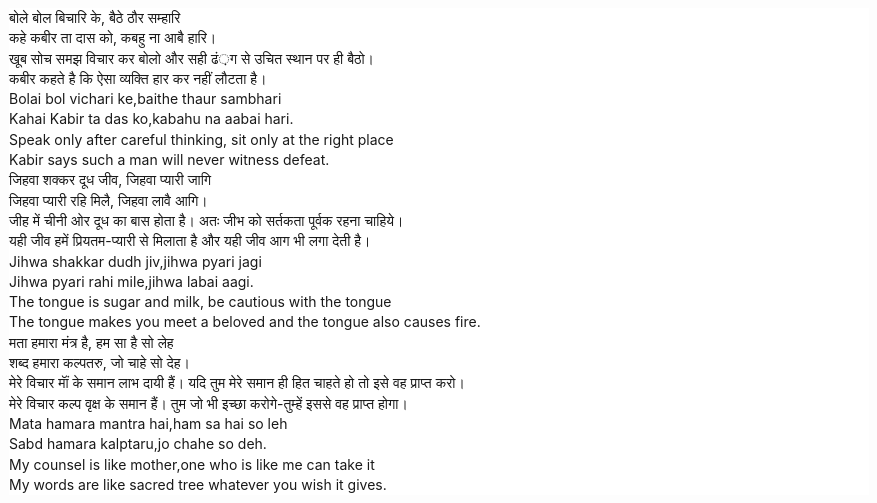 <div class="doha notranslate">
  <div class="hindi original">
    बोले बोल बिचारि के, बैठे ठौर सम्हारि<br /> कहे कबीर ता दास को, कबहु ना आबै हारि।
  </div>
  
  <div class="hindi">
    खूब सोच समझ विचार कर बोलो और सही ढं़ग से उचित स्थान पर ही बैठो।<br /> कबीर कहते है कि ऐसा व्यक्ति हार कर नहीं लौटता है।
  </div>
  
  <div class="eng original">
    Bolai bol vichari ke,baithe thaur sambhari<br /> Kahai Kabir ta das ko,kabahu na aabai hari.
  </div>
  
  <div class="eng meaning">
    Speak only after careful thinking, sit only at the right place<br /> Kabir says such a man will never witness defeat.
  </div>
</div>

<div class="doha notranslate">
  <div class="hindi original">
    जिहवा शक्कर दूध जीव, जिहवा प्यारी जागि<br /> जिहवा प्यारी रहि मिलै, जिहवा लावै आगि।
  </div>
  
  <div class="hindi">
    जीह में चीनी ओर दूध का बास होता है। अतः जीभ को सर्तकता पूर्वक रहना चाहिये।<br /> यही जीव हमें प्रियतम-प्यारी से मिलाता है और यही जीव आग भी लगा देती है।
  </div>
  
  <div class="eng original">
    Jihwa shakkar dudh jiv,jihwa pyari jagi<br /> Jihwa pyari rahi mile,jihwa labai aagi.
  </div>
  
  <div class="eng meaning">
    The tongue is sugar and milk, be cautious with the tongue<br /> The tongue makes you meet a beloved and the tongue also causes fire.
  </div>
</div>

<div class="doha notranslate">
  <div class="hindi original">
    मता हमारा मंत्र है, हम सा है सो लेह<br /> शब्द हमारा कल्पतरु, जो चाहे सो देह।
  </div>
  
  <div class="hindi">
    मेरे विचार माॅं के समान लाभ दायी हैं। यदि तुम मेरे समान ही हित चाहते हो तो इसे वह प्राप्त करो।<br /> मेरे विचार कल्प वृक्ष के समान हैं। तुम जो भी इच्छा करोगे-तुम्हें इससे वह प्राप्त होगा।
  </div>
  
  <div class="eng original">
    Mata hamara mantra hai,ham sa hai so leh<br /> Sabd hamara kalptaru,jo chahe so deh.
  </div>
  
  <div class="eng meaning">
    My counsel is like mother,one who is like me can take it<br /> My words are like sacred tree whatever you wish it gives.
  </div>
</div>
